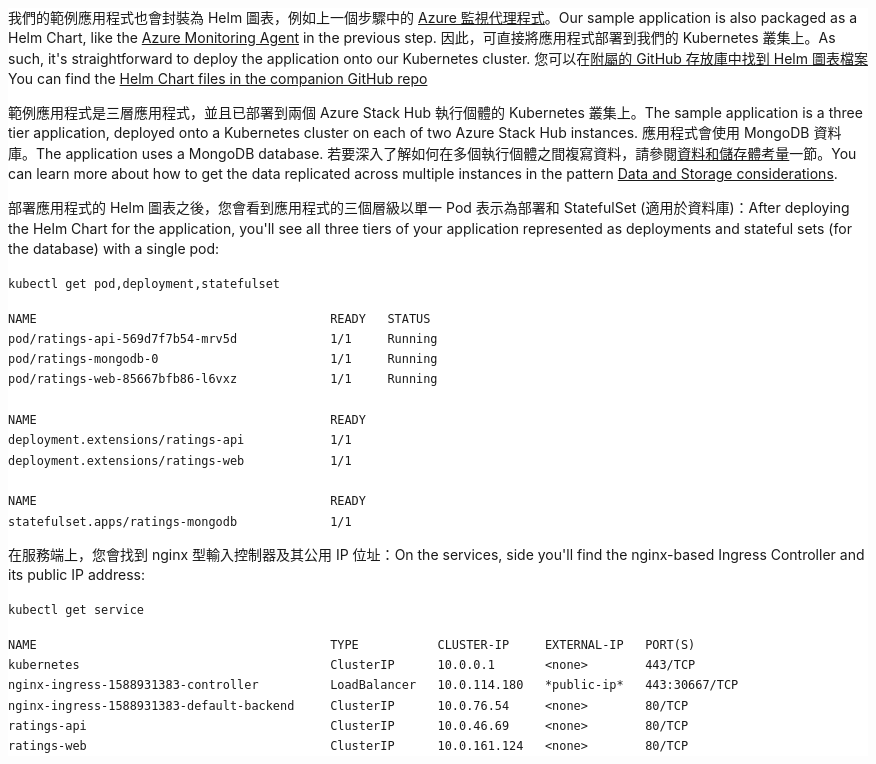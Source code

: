 <span data-ttu-id="fb17f-218">我們的範例應用程式也會封裝為 Helm 圖表，例如上一個步驟中的 [Azure 監視代理程式](#configure-monitoring)。</span><span class="sxs-lookup"><span data-stu-id="fb17f-218">Our sample application is also packaged as a Helm Chart, like the [Azure Monitoring Agent](#configure-monitoring) in the previous step.</span></span> <span data-ttu-id="fb17f-219">因此，可直接將應用程式部署到我們的 Kubernetes 叢集上。</span><span class="sxs-lookup"><span data-stu-id="fb17f-219">As such, it's straightforward to deploy the application onto our Kubernetes cluster.</span></span> <span data-ttu-id="fb17f-220">您可以在[附屬的 GitHub 存放庫中找到 Helm 圖表檔案](https://github.com/Azure-Samples/azure-intelligent-edge-patterns/tree/master/AKSe-on-AzStackHub/application/helm)</span><span class="sxs-lookup"><span data-stu-id="fb17f-220">You can find the [Helm Chart files in the companion GitHub repo](https://github.com/Azure-Samples/azure-intelligent-edge-patterns/tree/master/AKSe-on-AzStackHub/application/helm)</span></span>

<span data-ttu-id="fb17f-221">範例應用程式是三層應用程式，並且已部署到兩個 Azure Stack Hub 執行個體的 Kubernetes 叢集上。</span><span class="sxs-lookup"><span data-stu-id="fb17f-221">The sample application is a three tier application, deployed onto a Kubernetes cluster on each of two Azure Stack Hub instances.</span></span> <span data-ttu-id="fb17f-222">應用程式會使用 MongoDB 資料庫。</span><span class="sxs-lookup"><span data-stu-id="fb17f-222">The application uses a MongoDB database.</span></span> <span data-ttu-id="fb17f-223">若要深入了解如何在多個執行個體之間複寫資料，請參閱[資料和儲存體考量](pattern-highly-available-kubernetes.md#data-and-storage-considerations)一節。</span><span class="sxs-lookup"><span data-stu-id="fb17f-223">You can learn more about how to get the data replicated across multiple instances in the pattern [Data and Storage considerations](pattern-highly-available-kubernetes.md#data-and-storage-considerations).</span></span>

<span data-ttu-id="fb17f-224">部署應用程式的 Helm 圖表之後，您會看到應用程式的三個層級以單一 Pod 表示為部署和 StatefulSet (適用於資料庫)：</span><span class="sxs-lookup"><span data-stu-id="fb17f-224">After deploying the Helm Chart for the application, you'll see all three tiers of your application represented as deployments and stateful sets (for the database) with a single pod:</span></span>

```kubectl
kubectl get pod,deployment,statefulset
```

```console
NAME                                         READY   STATUS
pod/ratings-api-569d7f7b54-mrv5d             1/1     Running
pod/ratings-mongodb-0                        1/1     Running
pod/ratings-web-85667bfb86-l6vxz             1/1     Running

NAME                                         READY
deployment.extensions/ratings-api            1/1
deployment.extensions/ratings-web            1/1

NAME                                         READY
statefulset.apps/ratings-mongodb             1/1
```

<span data-ttu-id="fb17f-225">在服務端上，您會找到 nginx 型輸入控制器及其公用 IP 位址：</span><span class="sxs-lookup"><span data-stu-id="fb17f-225">On the services, side you'll find the nginx-based Ingress Controller and its public IP address:</span></span>

```kubectl
kubectl get service
```

```console
NAME                                         TYPE           CLUSTER-IP     EXTERNAL-IP   PORT(S)
kubernetes                                   ClusterIP      10.0.0.1       <none>        443/TCP
nginx-ingress-1588931383-controller          LoadBalancer   10.0.114.180   *public-ip*   443:30667/TCP
nginx-ingress-1588931383-default-backend     ClusterIP      10.0.76.54     <none>        80/TCP
ratings-api                                  ClusterIP      10.0.46.69     <none>        80/TCP
ratings-web                                  ClusterIP      10.0.161.124   <none>        80/TCP
```
